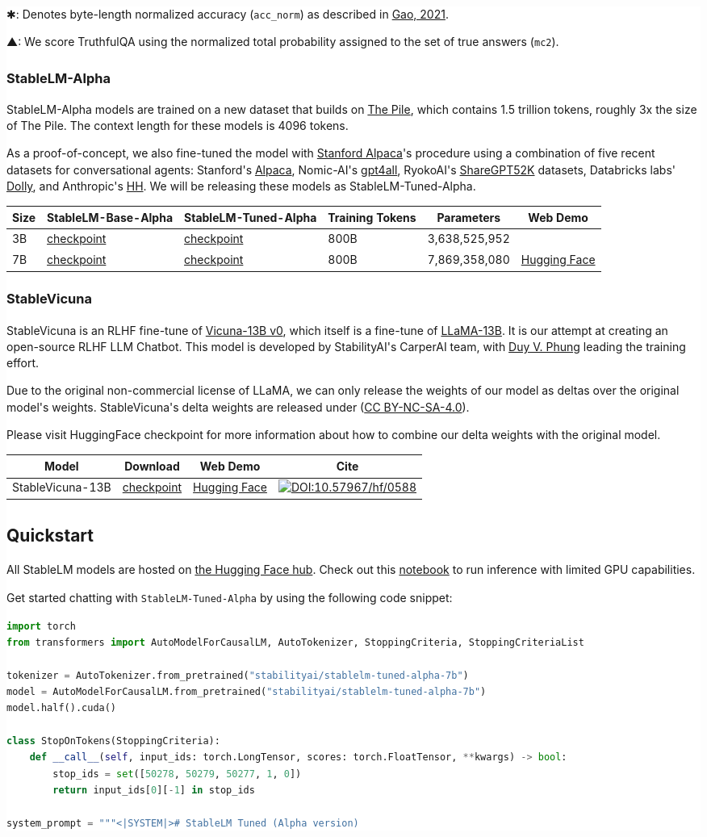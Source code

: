 ✱: Denotes byte-length normalized accuracy (`acc_norm`) as described in [Gao, 2021](https://blog.eleuther.ai/multiple-choice-normalization/).

▲: We score TruthfulQA using the normalized total probability assigned to the set of true answers (`mc2`).

### StableLM-Alpha

StableLM-Alpha models are trained on a new dataset that builds on [The Pile](https://pile.eleuther.ai/), which contains 1.5 trillion tokens, roughly 3x the size of The Pile. The context length for these models is 4096 tokens.

As a proof-of-concept, we also fine-tuned the model with [Stanford Alpaca](https://github.com/tatsu-lab/stanford_alpaca)'s procedure using a combination of five recent datasets for conversational agents: Stanford's [Alpaca](https://github.com/tatsu-lab/stanford_alpaca), Nomic-AI's [gpt4all](https://github.com/nomic-ai/gpt4all), RyokoAI's [ShareGPT52K](https://huggingface.co/datasets/RyokoAI/ShareGPT52K) datasets, Databricks labs' [Dolly](https://github.com/databrickslabs/dolly), and Anthropic's [HH](https://github.com/anthropics/hh-rlhf). We will be releasing these models as StableLM-Tuned-Alpha.

| Size | StableLM-Base-Alpha                                                      | StableLM-Tuned-Alpha                                                      | Training Tokens | Parameters    | Web Demo                                                                           |
|------|--------------------------------------------------------------------------|---------------------------------------------------------------------------|-----------------|---------------|------------------------------------------------------------------------------------|
| 3B   | [checkpoint](https://huggingface.co/stabilityai/stablelm-base-alpha-3b/) | [checkpoint](https://huggingface.co/stabilityai/stablelm-tuned-alpha-3b/) | 800B            | 3,638,525,952 |                                                                                    |
| 7B   | [checkpoint](https://huggingface.co/stabilityai/stablelm-base-alpha-7b)  | [checkpoint](https://huggingface.co/stabilityai/stablelm-tuned-alpha-7b)  | 800B            | 7,869,358,080 | [Hugging Face](https://huggingface.co/spaces/stabilityai/stablelm-tuned-alpha-chat) |

### StableVicuna

StableVicuna is an RLHF fine-tune of [Vicuna-13B v0](https://huggingface.co/lmsys/vicuna-13b-delta-v0), which itself is a fine-tune of [LLaMA-13B](https://github.com/facebookresearch/llama). It is our attempt at creating an open-source RLHF LLM Chatbot. This model is developed by StabilityAI's CarperAI team, with [Duy V. Phung](https://github.com/PhungVanDuy) leading the training effort.

Due to the original non-commercial license of LLaMA, we can only release the weights of our model as deltas over the original model's weights. StableVicuna's delta weights are released under ([CC BY-NC-SA-4.0](https://creativecommons.org/licenses/by-nc-sa/4.0/)).

Please visit HuggingFace checkpoint for more information about how to combine our delta weights with the original model.

| Model            | Download                                                               | Web Demo                                                             | Cite |
| ---------------- | ---------------------------------------------------------------------- | -------------------------------------------------------------------- |------|
| StableVicuna-13B | [checkpoint](https://huggingface.co/CarperAI/stable-vicuna-13b-delta/) | [Hugging Face](https://huggingface.co/spaces/CarperAI/StableVicuna/) | [![DOI:10.57967/hf/0588](https://zenodo.org/badge/DOI/10.1007/978-3-319-76207-4_15.svg)](https://doi.org/10.57967/hf/0588) |

## Quickstart

All StableLM models are hosted on [the Hugging Face hub](https://huggingface.co/StabilityAI). Check out this [notebook](https://github.com/Stability-AI/StableLM/blob/main/notebooks/stablelm-alpha.ipynb) to run inference with limited GPU capabilities.

Get started chatting with `StableLM-Tuned-Alpha` by using the following code snippet:

```python
import torch
from transformers import AutoModelForCausalLM, AutoTokenizer, StoppingCriteria, StoppingCriteriaList

tokenizer = AutoTokenizer.from_pretrained("stabilityai/stablelm-tuned-alpha-7b")
model = AutoModelForCausalLM.from_pretrained("stabilityai/stablelm-tuned-alpha-7b")
model.half().cuda()

class StopOnTokens(StoppingCriteria):
    def __call__(self, input_ids: torch.LongTensor, scores: torch.FloatTensor, **kwargs) -> bool:
        stop_ids = set([50278, 50279, 50277, 1, 0])
        return input_ids[0][-1] in stop_ids

system_prompt = """<|SYSTEM|># StableLM Tuned (Alpha version)
```